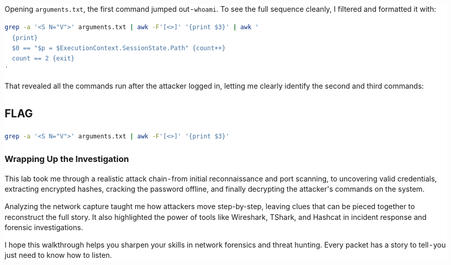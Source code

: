 Opening `arguments.txt`, the first command jumped out - `whoami`. To see the full sequence cleanly, I filtered and formatted it with:
```bash
grep -a '<S N="V">' arguments.txt | awk -F'[<>]' '{print $3}' | awk '
  {print}
  $0 == "$p = $ExecutionContext.SessionState.Path" {count++}
  count == 2 {exit}
'
```

That revealed all the commands run after the attacker logged in, letting me clearly identify the second and third commands:

## FLAG
```bash
grep -a '<S N="V">' arguments.txt | awk -F'[<>]' '{print $3}'
```

### Wrapping Up the Investigation
This lab took me through a realistic attack chain - from initial reconnaissance and port scanning, to uncovering valid credentials, extracting encrypted hashes, cracking the password offline, and finally decrypting the attacker's commands on the system.


Analyzing the network capture taught me how attackers move step-by-step, leaving clues that can be pieced together to reconstruct the full story. It also highlighted the power of tools like Wireshark, TShark, and Hashcat in incident response and forensic investigations.


I hope this walkthrough helps you sharpen your skills in network forensics and threat hunting. Every packet has a story to tell - you just need to know how to listen.
